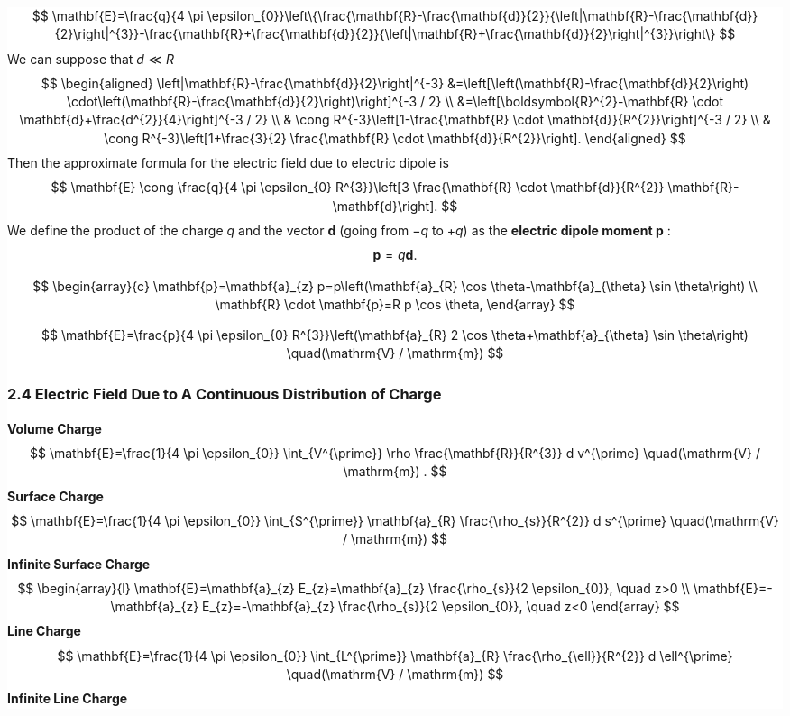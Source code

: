 $$
\mathbf{E}=\frac{q}{4 \pi \epsilon_{0}}\left\{\frac{\mathbf{R}-\frac{\mathbf{d}}{2}}{\left|\mathbf{R}-\frac{\mathbf{d}}{2}\right|^{3}}-\frac{\mathbf{R}+\frac{\mathbf{d}}{2}}{\left|\mathbf{R}+\frac{\mathbf{d}}{2}\right|^{3}}\right\}
$$
We can suppose that $d\ll R$
$$
\begin{aligned}
\left|\mathbf{R}-\frac{\mathbf{d}}{2}\right|^{-3} &=\left[\left(\mathbf{R}-\frac{\mathbf{d}}{2}\right) \cdot\left(\mathbf{R}-\frac{\mathbf{d}}{2}\right)\right]^{-3 / 2} \\
&=\left[\boldsymbol{R}^{2}-\mathbf{R} \cdot \mathbf{d}+\frac{d^{2}}{4}\right]^{-3 / 2} \\
& \cong R^{-3}\left[1-\frac{\mathbf{R} \cdot \mathbf{d}}{R^{2}}\right]^{-3 / 2} \\
& \cong R^{-3}\left[1+\frac{3}{2} \frac{\mathbf{R} \cdot \mathbf{d}}{R^{2}}\right].
\end{aligned}
$$
Then the approximate formula for the electric field due to electric dipole is 
$$
\mathbf{E} \cong \frac{q}{4 \pi \epsilon_{0} R^{3}}\left[3 \frac{\mathbf{R} \cdot \mathbf{d}}{R^{2}} \mathbf{R}-\mathbf{d}\right].
$$
We define the product of the charge $q$ and the vector $\mathbf{d}$ (going from $-q$ to $+ q$) as the **electric dipole moment $\mathbf{p}$** :
$$
\mathbf{p} = q \mathbf{d}.
$$

$$
\begin{array}{c}
\mathbf{p}=\mathbf{a}_{z} p=p\left(\mathbf{a}_{R} \cos \theta-\mathbf{a}_{\theta} \sin \theta\right) \\
\mathbf{R} \cdot \mathbf{p}=R p \cos \theta,
\end{array}
$$

$$
\mathbf{E}=\frac{p}{4 \pi \epsilon_{0} R^{3}}\left(\mathbf{a}_{R} 2 \cos \theta+\mathbf{a}_{\theta} \sin \theta\right) \quad(\mathrm{V} / \mathrm{m})
$$

### 2.4 Electric Field Due to A Continuous Distribution of Charge

**Volume Charge**
$$
\mathbf{E}=\frac{1}{4 \pi \epsilon_{0}} \int_{V^{\prime}} \rho \frac{\mathbf{R}}{R^{3}} d v^{\prime} \quad(\mathrm{V} / \mathrm{m}) .
$$
**Surface Charge**
$$
\mathbf{E}=\frac{1}{4 \pi \epsilon_{0}} \int_{S^{\prime}} \mathbf{a}_{R} \frac{\rho_{s}}{R^{2}} d s^{\prime} \quad(\mathrm{V} / \mathrm{m})
$$
**Infinite Surface Charge**
$$
\begin{array}{l}
\mathbf{E}=\mathbf{a}_{z} E_{z}=\mathbf{a}_{z} \frac{\rho_{s}}{2 \epsilon_{0}}, \quad z>0 \\
 \mathbf{E}=-\mathbf{a}_{z} E_{z}=-\mathbf{a}_{z} \frac{\rho_{s}}{2 \epsilon_{0}}, \quad z<0
\end{array}
$$
**Line Charge**
$$
\mathbf{E}=\frac{1}{4 \pi \epsilon_{0}} \int_{L^{\prime}} \mathbf{a}_{R} \frac{\rho_{\ell}}{R^{2}} d \ell^{\prime} \quad(\mathrm{V} / \mathrm{m})
$$
**Infinite Line Charge**